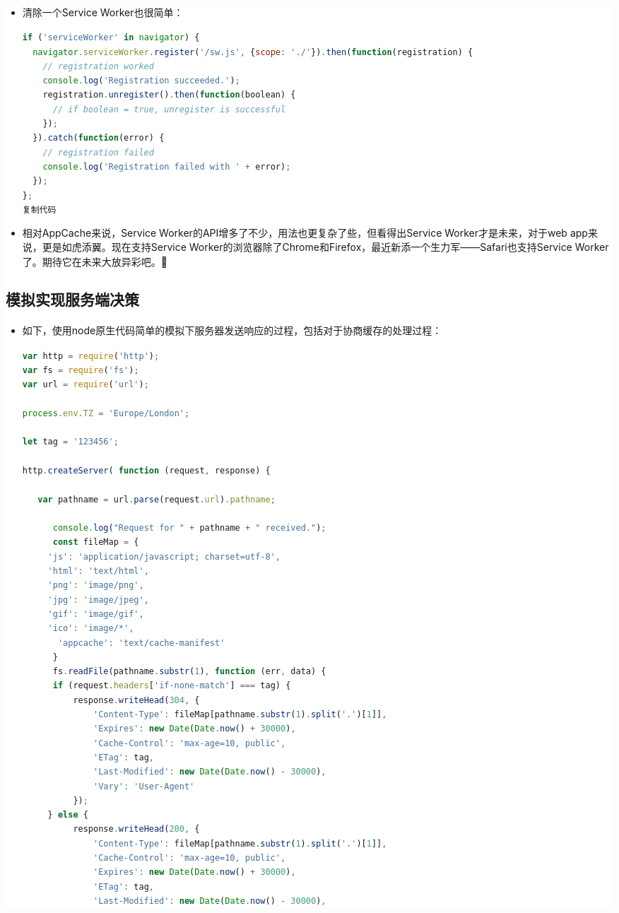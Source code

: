 + 清除一个Service Worker也很简单：

  ```js
  if ('serviceWorker' in navigator) {
    navigator.serviceWorker.register('/sw.js', {scope: './'}).then(function(registration) {
      // registration worked
      console.log('Registration succeeded.');
      registration.unregister().then(function(boolean) {
        // if boolean = true, unregister is successful
      });
    }).catch(function(error) {
      // registration failed
      console.log('Registration failed with ' + error);
    });
  };
  复制代码
  ```

+ 相对AppCache来说，Service Worker的API增多了不少，用法也更复杂了些，但看得出Service Worker才是未来，对于web app来说，更是如虎添翼。现在支持Service Worker的浏览器除了Chrome和Firefox，最近新添一个生力军——Safari也支持Service Worker了。期待它在未来大放异彩吧。🤗

## 模拟实现服务端决策

+ 如下，使用node原生代码简单的模拟下服务器发送响应的过程，包括对于协商缓存的处理过程：

  ```js
  var http = require('http');
  var fs = require('fs');
  var url = require('url');
  
  process.env.TZ = 'Europe/London';
  
  let tag = '123456';
  
  http.createServer( function (request, response) {  
  
     var pathname = url.parse(request.url).pathname;
  
     	console.log("Request for " + pathname + " received.");
     	const fileMap = {
  	   'js': 'application/javascript; charset=utf-8',
  	   'html': 'text/html',
  	   'png': 'image/png',
  	   'jpg': 'image/jpeg',
  	   'gif': 'image/gif',
  	   'ico': 'image/*',
         'appcache': 'text/cache-manifest'
     	}
     	fs.readFile(pathname.substr(1), function (err, data) {
  		if (request.headers['if-none-match'] === tag) {
  			response.writeHead(304, {
  				'Content-Type': fileMap[pathname.substr(1).split('.')[1]],
  				'Expires': new Date(Date.now() + 30000),
  				'Cache-Control': 'max-age=10, public',
  				'ETag': tag,
  				'Last-Modified': new Date(Date.now() - 30000),
  				'Vary': 'User-Agent'
  			});
  	   } else {             
  			response.writeHead(200, {
  				'Content-Type': fileMap[pathname.substr(1).split('.')[1]],
  				'Cache-Control': 'max-age=10, public',
  				'Expires': new Date(Date.now() + 30000),
  				'ETag': tag,
  				'Last-Modified': new Date(Date.now() - 30000),
  ```